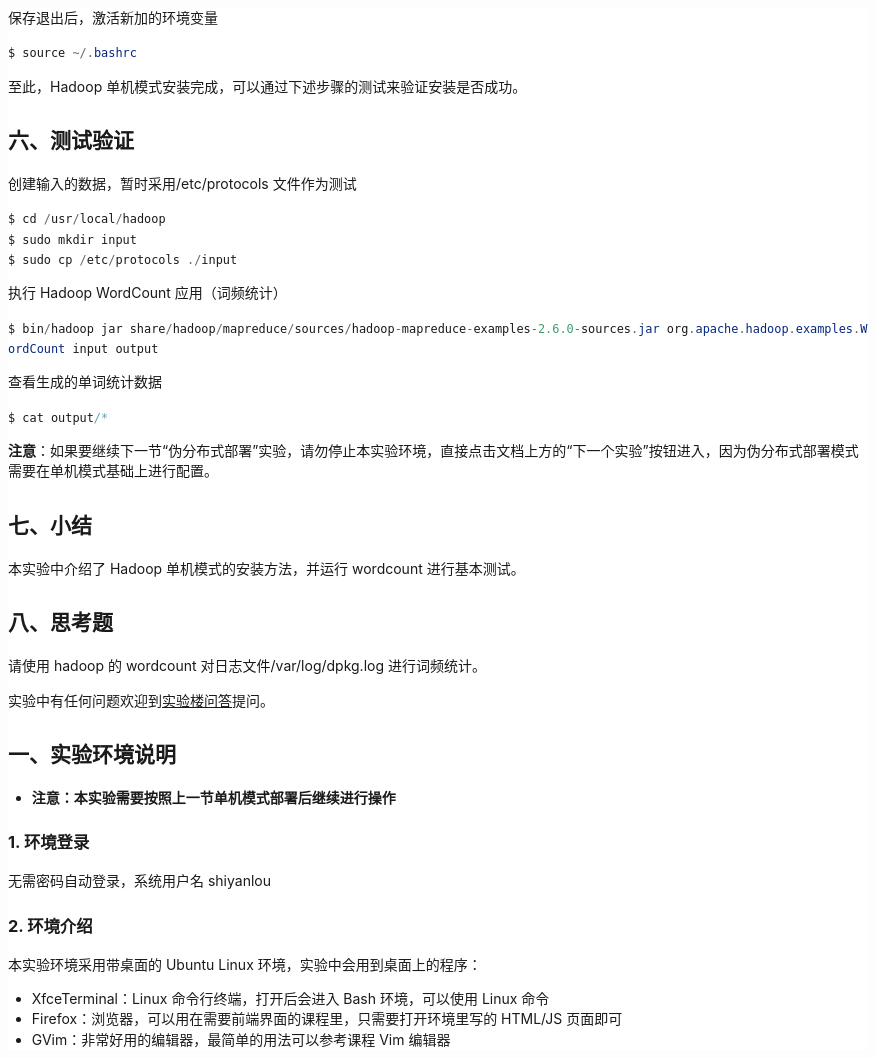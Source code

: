 保存退出后，激活新加的环境变量

```java
$ source ~/.bashrc 
```

至此，Hadoop 单机模式安装完成，可以通过下述步骤的测试来验证安装是否成功。

## 六、测试验证

创建输入的数据，暂时采用/etc/protocols 文件作为测试

```java
$ cd /usr/local/hadoop
$ sudo mkdir input
$ sudo cp /etc/protocols ./input 
```

执行 Hadoop WordCount 应用（词频统计）

```java
$ bin/hadoop jar share/hadoop/mapreduce/sources/hadoop-mapreduce-examples-2.6.0-sources.jar org.apache.hadoop.examples.WordCount input output 
```

查看生成的单词统计数据

```java
$ cat output/* 
```

**注意**：如果要继续下一节“伪分布式部署”实验，请勿停止本实验环境，直接点击文档上方的“下一个实验”按钮进入，因为伪分布式部署模式需要在单机模式基础上进行配置。

## 七、小结

本实验中介绍了 Hadoop 单机模式的安装方法，并运行 wordcount 进行基本测试。

## 八、思考题

请使用 hadoop 的 wordcount 对日志文件/var/log/dpkg.log 进行词频统计。

实验中有任何问题欢迎到[实验楼问答](http://www.shiyanlou.com/questions)提问。

## 一、实验环境说明

*   **注意：本实验需要按照上一节单机模式部署后继续进行操作**

### 1\. 环境登录

无需密码自动登录，系统用户名 shiyanlou

### 2\. 环境介绍

本实验环境采用带桌面的 Ubuntu Linux 环境，实验中会用到桌面上的程序：

*   XfceTerminal：Linux 命令行终端，打开后会进入 Bash 环境，可以使用 Linux 命令
*   Firefox：浏览器，可以用在需要前端界面的课程里，只需要打开环境里写的 HTML/JS 页面即可
*   GVim：非常好用的编辑器，最简单的用法可以参考课程 Vim 编辑器
